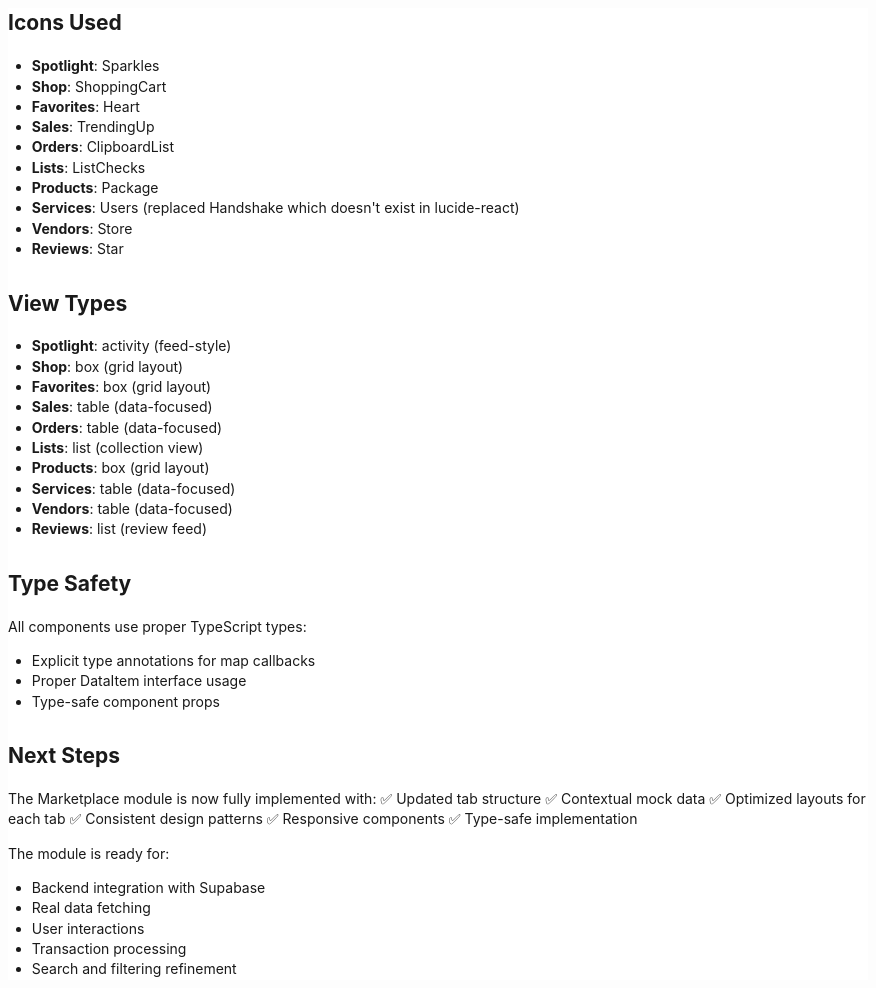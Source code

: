 ## Icons Used
- **Spotlight**: Sparkles
- **Shop**: ShoppingCart
- **Favorites**: Heart
- **Sales**: TrendingUp
- **Orders**: ClipboardList
- **Lists**: ListChecks
- **Products**: Package
- **Services**: Users (replaced Handshake which doesn't exist in lucide-react)
- **Vendors**: Store
- **Reviews**: Star

## View Types
- **Spotlight**: activity (feed-style)
- **Shop**: box (grid layout)
- **Favorites**: box (grid layout)
- **Sales**: table (data-focused)
- **Orders**: table (data-focused)
- **Lists**: list (collection view)
- **Products**: box (grid layout)
- **Services**: table (data-focused)
- **Vendors**: table (data-focused)
- **Reviews**: list (review feed)

## Type Safety
All components use proper TypeScript types:
- Explicit type annotations for map callbacks
- Proper DataItem interface usage
- Type-safe component props

## Next Steps
The Marketplace module is now fully implemented with:
✅ Updated tab structure
✅ Contextual mock data
✅ Optimized layouts for each tab
✅ Consistent design patterns
✅ Responsive components
✅ Type-safe implementation

The module is ready for:
- Backend integration with Supabase
- Real data fetching
- User interactions
- Transaction processing
- Search and filtering refinement
